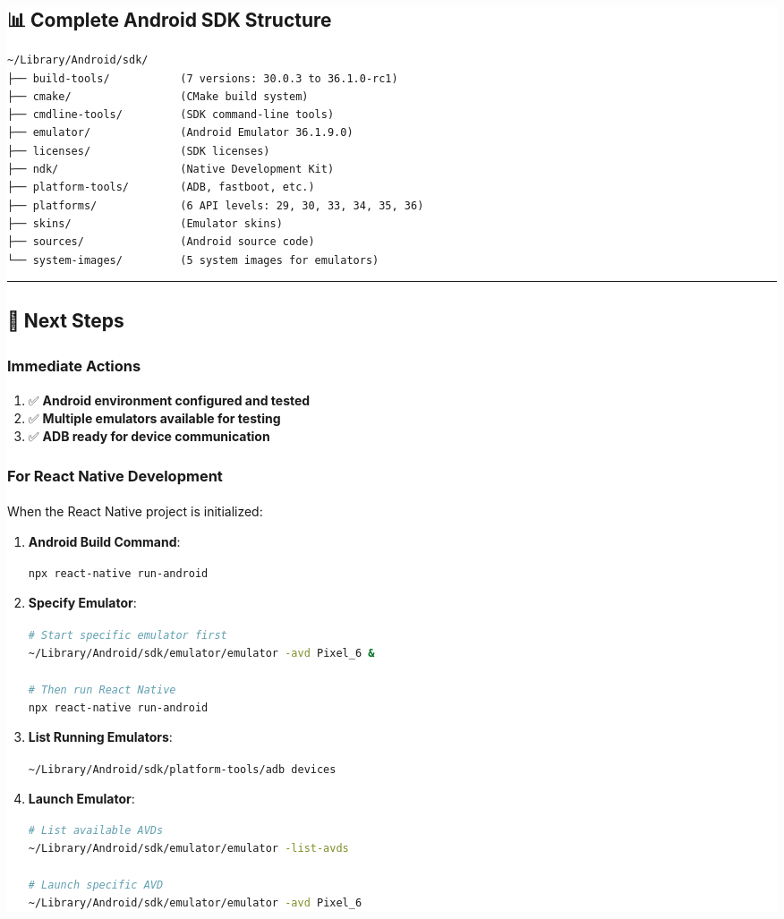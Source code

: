 ## 📊 Complete Android SDK Structure

```
~/Library/Android/sdk/
├── build-tools/           (7 versions: 30.0.3 to 36.1.0-rc1)
├── cmake/                 (CMake build system)
├── cmdline-tools/         (SDK command-line tools)
├── emulator/              (Android Emulator 36.1.9.0)
├── licenses/              (SDK licenses)
├── ndk/                   (Native Development Kit)
├── platform-tools/        (ADB, fastboot, etc.)
├── platforms/             (6 API levels: 29, 30, 33, 34, 35, 36)
├── skins/                 (Emulator skins)
├── sources/               (Android source code)
└── system-images/         (5 system images for emulators)
```

---

## 🎯 Next Steps

### Immediate Actions
1. ✅ **Android environment configured and tested**
2. ✅ **Multiple emulators available for testing**
3. ✅ **ADB ready for device communication**

### For React Native Development
When the React Native project is initialized:

1. **Android Build Command**:
   ```bash
   npx react-native run-android
   ```

2. **Specify Emulator**:
   ```bash
   # Start specific emulator first
   ~/Library/Android/sdk/emulator/emulator -avd Pixel_6 &
   
   # Then run React Native
   npx react-native run-android
   ```

3. **List Running Emulators**:
   ```bash
   ~/Library/Android/sdk/platform-tools/adb devices
   ```

4. **Launch Emulator**:
   ```bash
   # List available AVDs
   ~/Library/Android/sdk/emulator/emulator -list-avds
   
   # Launch specific AVD
   ~/Library/Android/sdk/emulator/emulator -avd Pixel_6
   ```
